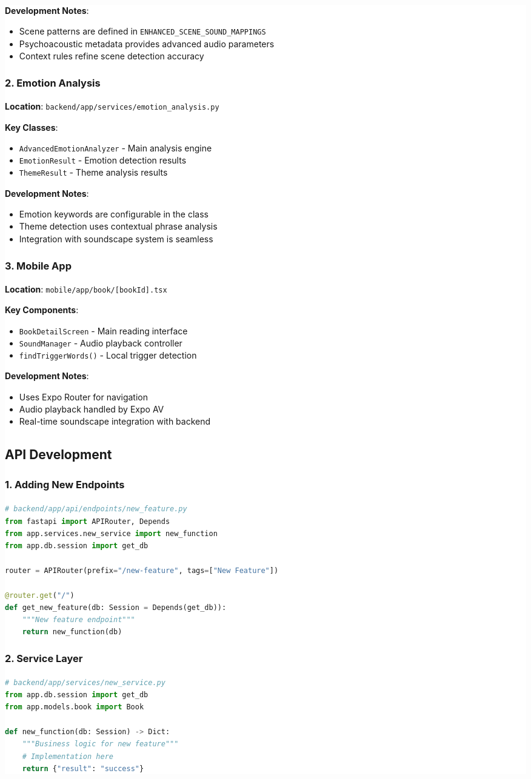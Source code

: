 **Development Notes**:
- Scene patterns are defined in `ENHANCED_SCENE_SOUND_MAPPINGS`
- Psychoacoustic metadata provides advanced audio parameters
- Context rules refine scene detection accuracy

### 2. Emotion Analysis
**Location**: `backend/app/services/emotion_analysis.py`

**Key Classes**:
- `AdvancedEmotionAnalyzer` - Main analysis engine
- `EmotionResult` - Emotion detection results
- `ThemeResult` - Theme analysis results

**Development Notes**:
- Emotion keywords are configurable in the class
- Theme detection uses contextual phrase analysis
- Integration with soundscape system is seamless

### 3. Mobile App
**Location**: `mobile/app/book/[bookId].tsx`

**Key Components**:
- `BookDetailScreen` - Main reading interface
- `SoundManager` - Audio playback controller
- `findTriggerWords()` - Local trigger detection

**Development Notes**:
- Uses Expo Router for navigation
- Audio playback handled by Expo AV
- Real-time soundscape integration with backend

## API Development

### 1. Adding New Endpoints
```python
# backend/app/api/endpoints/new_feature.py
from fastapi import APIRouter, Depends
from app.services.new_service import new_function
from app.db.session import get_db

router = APIRouter(prefix="/new-feature", tags=["New Feature"])

@router.get("/")
def get_new_feature(db: Session = Depends(get_db)):
    """New feature endpoint"""
    return new_function(db)
```

### 2. Service Layer
```python
# backend/app/services/new_service.py
from app.db.session import get_db
from app.models.book import Book

def new_function(db: Session) -> Dict:
    """Business logic for new feature"""
    # Implementation here
    return {"result": "success"}
```
